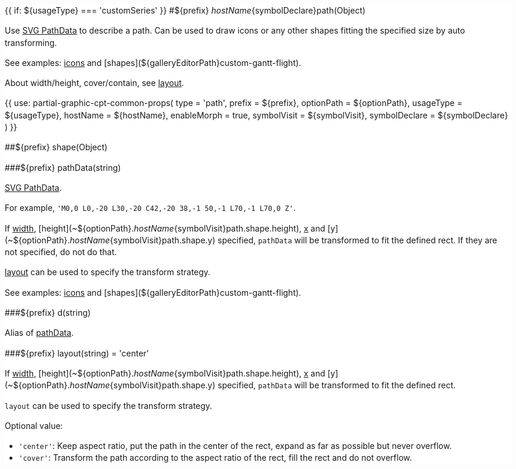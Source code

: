 {{ if: ${usageType} === 'customSeries' }}
#${prefix} ${hostName}${symbolDeclare}path(Object)

Use [SVG PathData](http://www.w3.org/TR/SVG/paths.html#PathData) to describe a path. Can be used to draw icons or any other shapes fitting the specified size by auto transforming.

See examples:
[icons](${galleryEditorPath}custom-calendar-icon) and [shapes](${galleryEditorPath}custom-gantt-flight).

About width/height, cover/contain, see
[layout](~${optionPath}.${hostName}${symbolVisit}path.shape.layout).

{{ use: partial-graphic-cpt-common-props(
    type = 'path',
    prefix = ${prefix},
    optionPath = ${optionPath},
    usageType = ${usageType},
    hostName = ${hostName},
    enableMorph = true,
    symbolVisit = ${symbolVisit},
    symbolDeclare = ${symbolDeclare}
) }}

##${prefix} shape(Object)

###${prefix} pathData(string)

[SVG PathData](http://www.w3.org/TR/SVG/paths.html#PathData).

For example, `'M0,0 L0,-20 L30,-20 C42,-20 38,-1 50,-1 L70,-1 L70,0 Z'`.

If [width](~${optionPath}.${hostName}${symbolVisit}path.shape.width), [height](~${optionPath}.${hostName}${symbolVisit}path.shape.height), [x](~${optionPath}.${hostName}${symbolVisit}path.shape.x) and [y](~${optionPath}.${hostName}${symbolVisit}path.shape.y) specified, `pathData` will be transformed to fit the defined rect. If they are not specified, do not do that.

[layout](~${optionPath}.${hostName}${symbolVisit}path.shape.layout) can be used to specify the transform strategy.

See examples:
[icons](${galleryEditorPath}custom-calendar-icon) and [shapes](${galleryEditorPath}custom-gantt-flight).

###${prefix} d(string)

Alias of [pathData](~${optionPath}.${hostName}${symbolVisit}path.shape.pathData).

###${prefix} layout(string) = 'center'

If [width](~${optionPath}.${hostName}${symbolVisit}path.shape.width), [height](~${optionPath}.${hostName}${symbolVisit}path.shape.height), [x](~${optionPath}.${hostName}${symbolVisit}path.shape.x) and [y](~${optionPath}.${hostName}${symbolVisit}path.shape.y) specified, `pathData` will be transformed to fit the defined rect.

`layout` can be used to specify the transform strategy.

Optional value:
+ `'center'`: Keep aspect ratio, put the path in the center of the rect, expand as far as possible but never overflow.
+ `'cover'`: Transform the path according to the aspect ratio of the rect, fill the rect and do not overflow.
